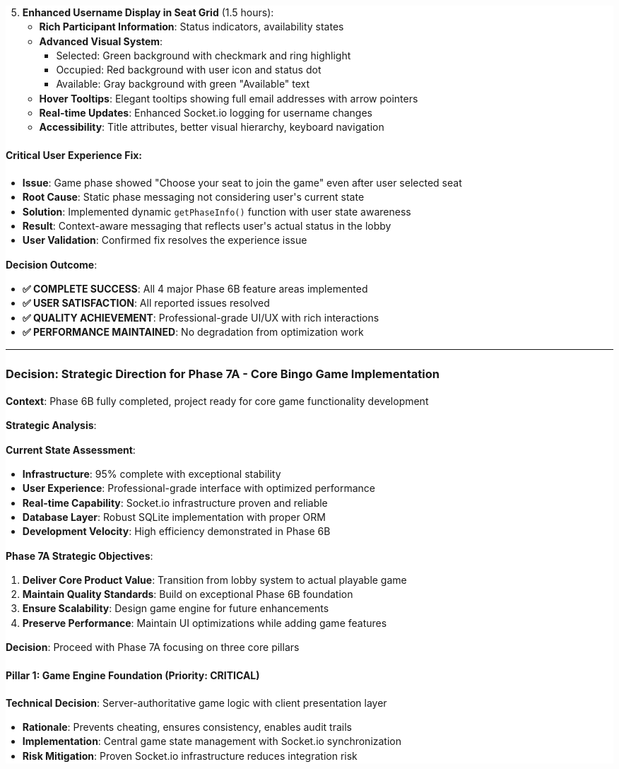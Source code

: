 5. **Enhanced Username Display in Seat Grid** (1.5 hours):
   - **Rich Participant Information**: Status indicators, availability states
   - **Advanced Visual System**:
     - Selected: Green background with checkmark and ring highlight
     - Occupied: Red background with user icon and status dot
     - Available: Gray background with green "Available" text
   - **Hover Tooltips**: Elegant tooltips showing full email addresses with arrow pointers
   - **Real-time Updates**: Enhanced Socket.io logging for username changes
   - **Accessibility**: Title attributes, better visual hierarchy, keyboard navigation

#### **Critical User Experience Fix**:
- **Issue**: Game phase showed "Choose your seat to join the game" even after user selected seat
- **Root Cause**: Static phase messaging not considering user's current state
- **Solution**: Implemented dynamic `getPhaseInfo()` function with user state awareness
- **Result**: Context-aware messaging that reflects user's actual status in the lobby
- **User Validation**: Confirmed fix resolves the experience issue

**Decision Outcome**: 
- **✅ COMPLETE SUCCESS**: All 4 major Phase 6B feature areas implemented
- **✅ USER SATISFACTION**: All reported issues resolved
- **✅ QUALITY ACHIEVEMENT**: Professional-grade UI/UX with rich interactions
- **✅ PERFORMANCE MAINTAINED**: No degradation from optimization work

---

### **Decision: Strategic Direction for Phase 7A - Core Bingo Game Implementation**

**Context**: Phase 6B fully completed, project ready for core game functionality development

**Strategic Analysis**:

**Current State Assessment**:
- **Infrastructure**: 95% complete with exceptional stability
- **User Experience**: Professional-grade interface with optimized performance
- **Real-time Capability**: Socket.io infrastructure proven and reliable
- **Database Layer**: Robust SQLite implementation with proper ORM
- **Development Velocity**: High efficiency demonstrated in Phase 6B

**Phase 7A Strategic Objectives**:
1. **Deliver Core Product Value**: Transition from lobby system to actual playable game
2. **Maintain Quality Standards**: Build on exceptional Phase 6B foundation
3. **Ensure Scalability**: Design game engine for future enhancements
4. **Preserve Performance**: Maintain UI optimizations while adding game features

**Decision**: Proceed with Phase 7A focusing on three core pillars

#### **Pillar 1: Game Engine Foundation** (Priority: CRITICAL)
**Technical Decision**: Server-authoritative game logic with client presentation layer
- **Rationale**: Prevents cheating, ensures consistency, enables audit trails
- **Implementation**: Central game state management with Socket.io synchronization
- **Risk Mitigation**: Proven Socket.io infrastructure reduces integration risk
